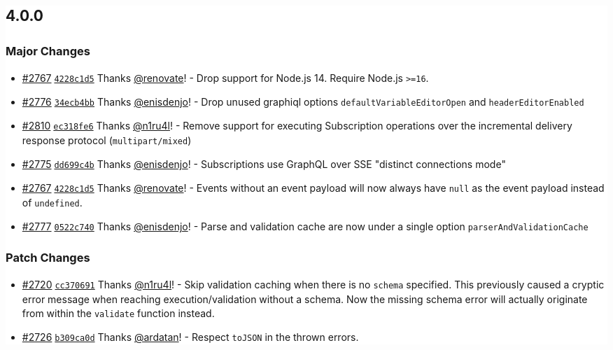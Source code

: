 ## 4.0.0

### Major Changes

- [#2767](https://github.com/dotansimha/graphql-yoga/pull/2767)
  [`4228c1d5`](https://github.com/dotansimha/graphql-yoga/commit/4228c1d54ed785fac1fb9669d861ed46659872ca)
  Thanks [@renovate](https://github.com/apps/renovate)! - Drop support for Node.js 14. Require
  Node.js `>=16`.

- [#2776](https://github.com/dotansimha/graphql-yoga/pull/2776)
  [`34ecb4bb`](https://github.com/dotansimha/graphql-yoga/commit/34ecb4bbad3823f1bfde8aa7e1e92139481f9daf)
  Thanks [@enisdenjo](https://github.com/enisdenjo)! - Drop unused graphiql options
  `defaultVariableEditorOpen` and `headerEditorEnabled`

- [#2810](https://github.com/dotansimha/graphql-yoga/pull/2810)
  [`ec318fe6`](https://github.com/dotansimha/graphql-yoga/commit/ec318fe6d3945190abbe8b643223268ff9a5e0e9)
  Thanks [@n1ru4l](https://github.com/n1ru4l)! - Remove support for executing Subscription
  operations over the incremental delivery response protocol (`multipart/mixed`)

- [#2775](https://github.com/dotansimha/graphql-yoga/pull/2775)
  [`dd699c4b`](https://github.com/dotansimha/graphql-yoga/commit/dd699c4bcef24b373ee49237c187df3f093e1dfc)
  Thanks [@enisdenjo](https://github.com/enisdenjo)! - Subscriptions use GraphQL over SSE "distinct
  connections mode"

- [#2767](https://github.com/dotansimha/graphql-yoga/pull/2767)
  [`4228c1d5`](https://github.com/dotansimha/graphql-yoga/commit/4228c1d54ed785fac1fb9669d861ed46659872ca)
  Thanks [@renovate](https://github.com/apps/renovate)! - Events without an event payload will now
  always have `null` as the event payload instead of `undefined`.

- [#2777](https://github.com/dotansimha/graphql-yoga/pull/2777)
  [`0522c740`](https://github.com/dotansimha/graphql-yoga/commit/0522c7408c69a1b72af5c220411cf19d7fa859e9)
  Thanks [@enisdenjo](https://github.com/enisdenjo)! - Parse and validation cache are now under a
  single option `parserAndValidationCache`

### Patch Changes

- [#2720](https://github.com/dotansimha/graphql-yoga/pull/2720)
  [`cc370691`](https://github.com/dotansimha/graphql-yoga/commit/cc370691cc525fe5b15cb846c60621d99d313310)
  Thanks [@n1ru4l](https://github.com/n1ru4l)! - Skip validation caching when there is no `schema`
  specified. This previously caused a cryptic error message when reaching execution/validation
  without a schema. Now the missing schema error will actually originate from within the `validate`
  function instead.

- [#2726](https://github.com/dotansimha/graphql-yoga/pull/2726)
  [`b309ca0d`](https://github.com/dotansimha/graphql-yoga/commit/b309ca0db1c45264878c3cec0137c3fdbd22fc97)
  Thanks [@ardatan](https://github.com/ardatan)! - Respect `toJSON` in the thrown errors.

